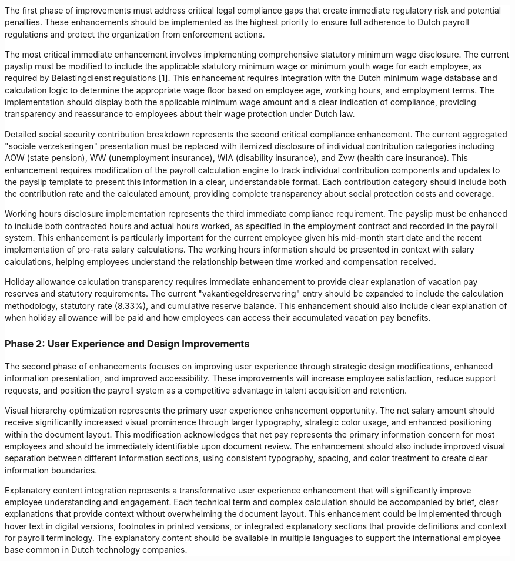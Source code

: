 The first phase of improvements must address critical legal compliance gaps that create immediate regulatory risk and potential penalties. These enhancements should be implemented as the highest priority to ensure full adherence to Dutch payroll regulations and protect the organization from enforcement actions.

The most critical immediate enhancement involves implementing comprehensive statutory minimum wage disclosure. The current payslip must be modified to include the applicable statutory minimum wage or minimum youth wage for each employee, as required by Belastingdienst regulations [1]. This enhancement requires integration with the Dutch minimum wage database and calculation logic to determine the appropriate wage floor based on employee age, working hours, and employment terms. The implementation should display both the applicable minimum wage amount and a clear indication of compliance, providing transparency and reassurance to employees about their wage protection under Dutch law.

Detailed social security contribution breakdown represents the second critical compliance enhancement. The current aggregated "sociale verzekeringen" presentation must be replaced with itemized disclosure of individual contribution categories including AOW (state pension), WW (unemployment insurance), WIA (disability insurance), and Zvw (health care insurance). This enhancement requires modification of the payroll calculation engine to track individual contribution components and updates to the payslip template to present this information in a clear, understandable format. Each contribution category should include both the contribution rate and the calculated amount, providing complete transparency about social protection costs and coverage.

Working hours disclosure implementation represents the third immediate compliance requirement. The payslip must be enhanced to include both contracted hours and actual hours worked, as specified in the employment contract and recorded in the payroll system. This enhancement is particularly important for the current employee given his mid-month start date and the recent implementation of pro-rata salary calculations. The working hours information should be presented in context with salary calculations, helping employees understand the relationship between time worked and compensation received.

Holiday allowance calculation transparency requires immediate enhancement to provide clear explanation of vacation pay reserves and statutory requirements. The current "vakantiegeldreservering" entry should be expanded to include the calculation methodology, statutory rate (8.33%), and cumulative reserve balance. This enhancement should also include clear explanation of when holiday allowance will be paid and how employees can access their accumulated vacation pay benefits.

### Phase 2: User Experience and Design Improvements

The second phase of enhancements focuses on improving user experience through strategic design modifications, enhanced information presentation, and improved accessibility. These improvements will increase employee satisfaction, reduce support requests, and position the payroll system as a competitive advantage in talent acquisition and retention.

Visual hierarchy optimization represents the primary user experience enhancement opportunity. The net salary amount should receive significantly increased visual prominence through larger typography, strategic color usage, and enhanced positioning within the document layout. This modification acknowledges that net pay represents the primary information concern for most employees and should be immediately identifiable upon document review. The enhancement should also include improved visual separation between different information sections, using consistent typography, spacing, and color treatment to create clear information boundaries.

Explanatory content integration represents a transformative user experience enhancement that will significantly improve employee understanding and engagement. Each technical term and complex calculation should be accompanied by brief, clear explanations that provide context without overwhelming the document layout. This enhancement could be implemented through hover text in digital versions, footnotes in printed versions, or integrated explanatory sections that provide definitions and context for payroll terminology. The explanatory content should be available in multiple languages to support the international employee base common in Dutch technology companies.
